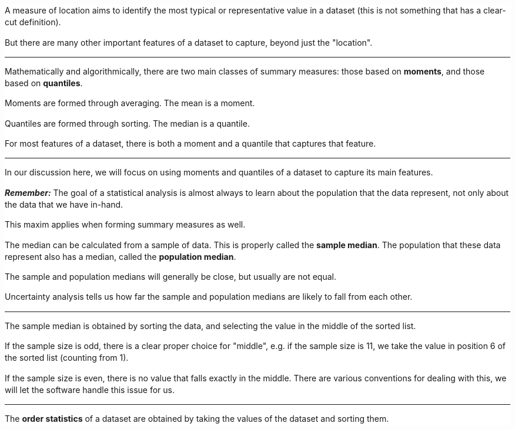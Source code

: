 A measure of location aims to identify the most typical or representative
value in a dataset (this is not something that has a clear-cut definition).

But there are many other important features of a dataset to capture,
beyond just the "location".

---

Mathematically and algorithmically, there are two main classes of
summary measures: those based on __moments__, and those based on
__quantiles__.

Moments are formed through averaging.  The mean is a moment.

Quantiles are formed through sorting.  The median is a quantile.

For most features of a dataset, there is both a moment and a quantile
that captures that feature.

---

In our discussion here, we will focus on using moments and quantiles
of a dataset to capture its main features.

___Remember:___
The goal of a statistical analysis is almost always to learn about the
population that the data represent, not only about the data that we
have in-hand.

This maxim applies when forming summary measures as well.

The median can be calculated from a sample of data.  This is properly
called the __sample median__.  The population that these data
represent also has a median, called the __population median__.

The sample and population medians will generally be close, but usually
are not equal.

Uncertainty analysis tells us how far the sample and population
medians are likely to fall from each other.

---

The sample median is obtained by sorting the data, and selecting the
value in the middle of the sorted list.

If the sample size is odd, there is a clear proper choice for
"middle", e.g. if the sample size is 11, we take the value in position
6 of the sorted list (counting from 1).

If the sample size is even, there is no value that falls exactly in
the middle.  There are various conventions for dealing with this, we
will let the software handle this issue for us.

---

The __order statistics__ of a dataset are obtained by taking the
values of the dataset and sorting them.
